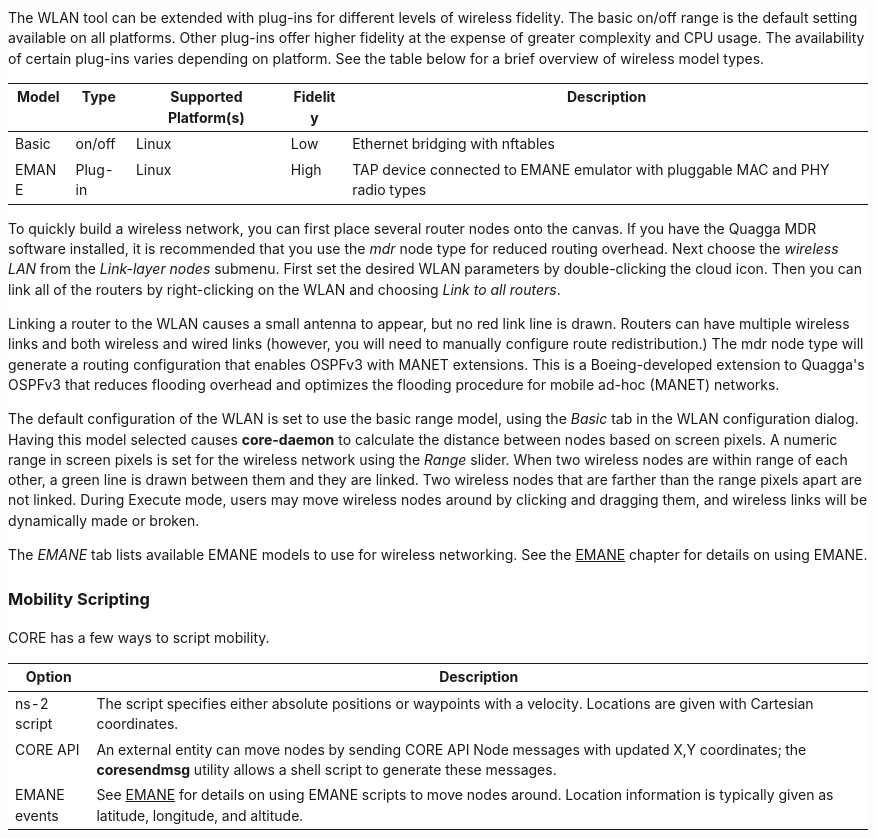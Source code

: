 The WLAN tool can be extended with plug-ins for different levels of wireless
fidelity. The basic on/off range is the default setting available on all
platforms. Other plug-ins offer higher fidelity at the expense of greater
complexity and CPU usage. The availability of certain plug-ins varies depending
on platform. See the table below for a brief overview of wireless model types.


| Model | Type    | Supported Platform(s) | Fidelity | Description                                                                   |
|-------|---------|-----------------------|----------|-------------------------------------------------------------------------------|
| Basic | on/off  | Linux                 | Low      | Ethernet bridging with nftables                                               |
| EMANE | Plug-in | Linux                 | High     | TAP device connected to EMANE emulator with pluggable MAC and PHY radio types |

To quickly build a wireless network, you can first place several router nodes
onto the canvas. If you have the
Quagga MDR software installed, it is
recommended that you use the *mdr* node type for reduced routing overhead. Next
choose the *wireless LAN* from the *Link-layer nodes* submenu. First set the
desired WLAN parameters by double-clicking the cloud icon. Then you can link
all of the routers by right-clicking on the WLAN and choosing *Link to all
routers*.

Linking a router to the WLAN causes a small antenna to appear, but no red link
line is drawn. Routers can have multiple wireless links and both wireless and
wired links (however, you will need to manually configure route
redistribution.) The mdr node type will generate a routing configuration that
enables OSPFv3 with MANET extensions. This is a Boeing-developed extension to
Quagga's OSPFv3 that reduces flooding overhead and optimizes the flooding
procedure for mobile ad-hoc (MANET) networks.

The default configuration of the WLAN is set to use the basic range model,
using the *Basic* tab in the WLAN configuration dialog.  Having this model
selected causes **core-daemon** to calculate the distance between nodes based
on screen pixels. A numeric range in screen pixels is set for the wireless
network using the *Range* slider. When two wireless nodes are within range of
each other, a green line is drawn between them and they are linked.  Two
wireless nodes that are farther than the range pixels apart are not linked.
During Execute mode, users may move wireless nodes around by clicking and
dragging them, and wireless links will be dynamically made or broken.

The *EMANE* tab lists available EMANE models to use for wireless networking.
See the [EMANE](emane.md) chapter for details on using EMANE.

### Mobility Scripting

CORE has a few ways to script mobility.

| Option       | Description                                                                                                                                                                     |
|--------------|---------------------------------------------------------------------------------------------------------------------------------------------------------------------------------|
| ns-2 script  | The script specifies either absolute positions or waypoints with a velocity. Locations are given with Cartesian coordinates.                                                    |
| CORE API     | An external entity can move nodes by sending CORE API Node messages with updated X,Y coordinates; the **coresendmsg** utility allows a shell script to generate these messages. |
| EMANE events | See [EMANE](emane.md) for details on using EMANE scripts to move nodes around. Location information is typically given as latitude, longitude, and altitude.                    |
